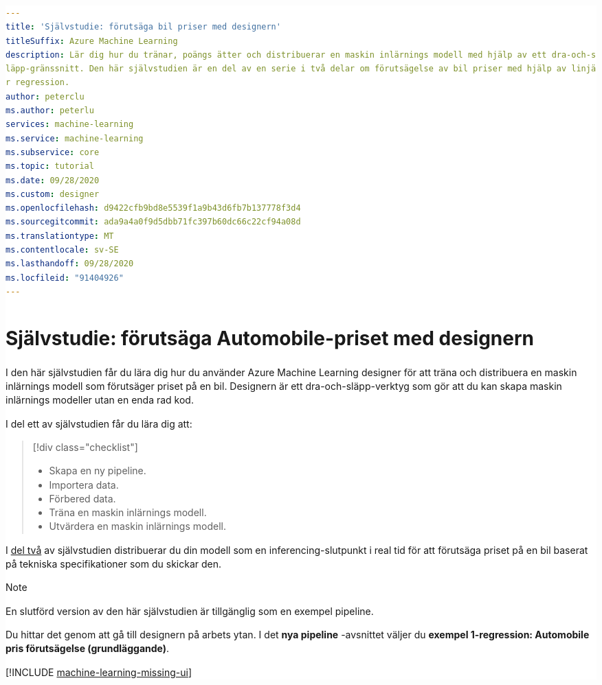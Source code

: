 ```yaml
---
title: 'Självstudie: förutsäga bil priser med designern'
titleSuffix: Azure Machine Learning
description: Lär dig hur du tränar, poängs ätter och distribuerar en maskin inlärnings modell med hjälp av ett dra-och-släpp-gränssnitt. Den här självstudien är en del av en serie i två delar om förutsägelse av bil priser med hjälp av linjär regression.
author: peterclu
ms.author: peterlu
services: machine-learning
ms.service: machine-learning
ms.subservice: core
ms.topic: tutorial
ms.date: 09/28/2020
ms.custom: designer
ms.openlocfilehash: d9422cfb9bd8e5539f1a9b43d6fb7b137778f3d4
ms.sourcegitcommit: ada9a4a0f9d5dbb71fc397b60dc66c22cf94a08d
ms.translationtype: MT
ms.contentlocale: sv-SE
ms.lasthandoff: 09/28/2020
ms.locfileid: "91404926"
---
```

# <a name="tutorial-predict-automobile-price-with-the-designer"></a>Självstudie: förutsäga Automobile-priset med designern


I den här självstudien får du lära dig hur du använder Azure Machine Learning designer för att träna och distribuera en maskin inlärnings modell som förutsäger priset på en bil. Designern är ett dra-och-släpp-verktyg som gör att du kan skapa maskin inlärnings modeller utan en enda rad kod.

I del ett av självstudien får du lära dig att:

> [!div class="checklist"]
> * Skapa en ny pipeline.
> * Importera data.
> * Förbered data.
> * Träna en maskin inlärnings modell.
> * Utvärdera en maskin inlärnings modell.

I [del två](tutorial-designer-automobile-price-deploy.md) av självstudien distribuerar du din modell som en inferencing-slutpunkt i real tid för att förutsäga priset på en bil baserat på tekniska specifikationer som du skickar den. 

> [!NOTE]
>En slutförd version av den här självstudien är tillgänglig som en exempel pipeline.
>
>Du hittar det genom att gå till designern på arbets ytan. I det **nya pipeline** -avsnittet väljer du **exempel 1-regression: Automobile pris förutsägelse (grundläggande)**.

[!INCLUDE [machine-learning-missing-ui](../../includes/machine-learning-missing-ui.md)]
